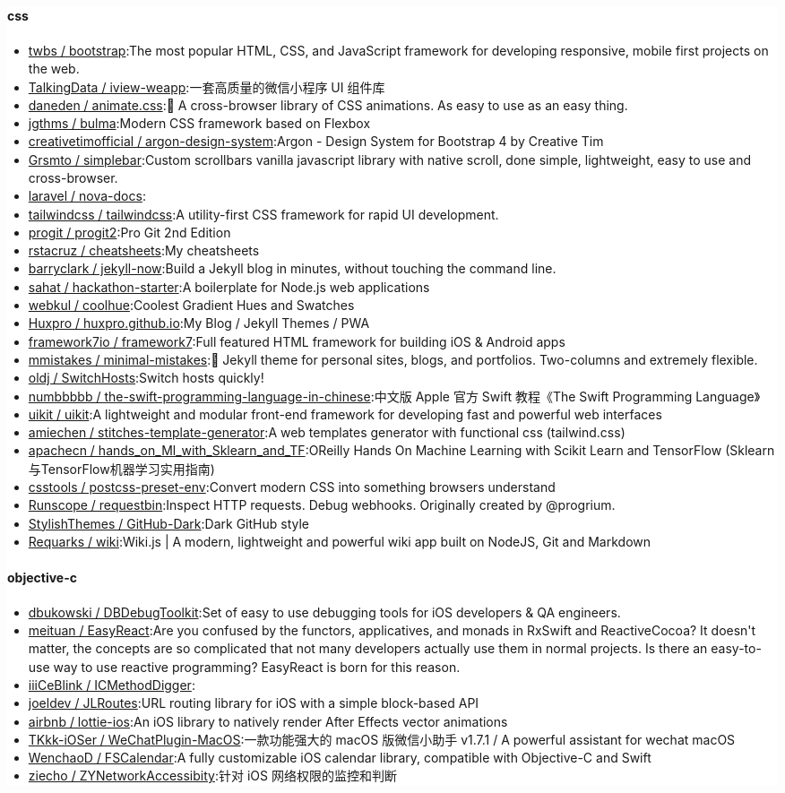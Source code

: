 #### css
* [twbs / bootstrap](https://github.com/twbs/bootstrap):The most popular HTML, CSS, and JavaScript framework for developing responsive, mobile first projects on the web.
* [TalkingData / iview-weapp](https://github.com/TalkingData/iview-weapp):一套高质量的微信小程序 UI 组件库
* [daneden / animate.css](https://github.com/daneden/animate.css):🍿 A cross-browser library of CSS animations. As easy to use as an easy thing.
* [jgthms / bulma](https://github.com/jgthms/bulma):Modern CSS framework based on Flexbox
* [creativetimofficial / argon-design-system](https://github.com/creativetimofficial/argon-design-system):Argon - Design System for Bootstrap 4 by Creative Tim
* [Grsmto / simplebar](https://github.com/Grsmto/simplebar):Custom scrollbars vanilla javascript library with native scroll, done simple, lightweight, easy to use and cross-browser.
* [laravel / nova-docs](https://github.com/laravel/nova-docs):
* [tailwindcss / tailwindcss](https://github.com/tailwindcss/tailwindcss):A utility-first CSS framework for rapid UI development.
* [progit / progit2](https://github.com/progit/progit2):Pro Git 2nd Edition
* [rstacruz / cheatsheets](https://github.com/rstacruz/cheatsheets):My cheatsheets
* [barryclark / jekyll-now](https://github.com/barryclark/jekyll-now):Build a Jekyll blog in minutes, without touching the command line.
* [sahat / hackathon-starter](https://github.com/sahat/hackathon-starter):A boilerplate for Node.js web applications
* [webkul / coolhue](https://github.com/webkul/coolhue):Coolest Gradient Hues and Swatches
* [Huxpro / huxpro.github.io](https://github.com/Huxpro/huxpro.github.io):My Blog / Jekyll Themes / PWA
* [framework7io / framework7](https://github.com/framework7io/framework7):Full featured HTML framework for building iOS & Android apps
* [mmistakes / minimal-mistakes](https://github.com/mmistakes/minimal-mistakes):📐 Jekyll theme for personal sites, blogs, and portfolios. Two-columns and extremely flexible.
* [oldj / SwitchHosts](https://github.com/oldj/SwitchHosts):Switch hosts quickly!
* [numbbbbb / the-swift-programming-language-in-chinese](https://github.com/numbbbbb/the-swift-programming-language-in-chinese):中文版 Apple 官方 Swift 教程《The Swift Programming Language》
* [uikit / uikit](https://github.com/uikit/uikit):A lightweight and modular front-end framework for developing fast and powerful web interfaces
* [amiechen / stitches-template-generator](https://github.com/amiechen/stitches-template-generator):A web templates generator with functional css (tailwind.css)
* [apachecn / hands_on_Ml_with_Sklearn_and_TF](https://github.com/apachecn/hands_on_Ml_with_Sklearn_and_TF):OReilly Hands On Machine Learning with Scikit Learn and TensorFlow (Sklearn与TensorFlow机器学习实用指南)
* [csstools / postcss-preset-env](https://github.com/csstools/postcss-preset-env):Convert modern CSS into something browsers understand
* [Runscope / requestbin](https://github.com/Runscope/requestbin):Inspect HTTP requests. Debug webhooks. Originally created by @progrium.
* [StylishThemes / GitHub-Dark](https://github.com/StylishThemes/GitHub-Dark):Dark GitHub style
* [Requarks / wiki](https://github.com/Requarks/wiki):Wiki.js | A modern, lightweight and powerful wiki app built on NodeJS, Git and Markdown

#### objective-c
* [dbukowski / DBDebugToolkit](https://github.com/dbukowski/DBDebugToolkit):Set of easy to use debugging tools for iOS developers & QA engineers.
* [meituan / EasyReact](https://github.com/meituan/EasyReact):Are you confused by the functors, applicatives, and monads in RxSwift and ReactiveCocoa? It doesn't matter, the concepts are so complicated that not many developers actually use them in normal projects. Is there an easy-to-use way to use reactive programming? EasyReact is born for this reason.
* [iiiCeBlink / ICMethodDigger](https://github.com/iiiCeBlink/ICMethodDigger):
* [joeldev / JLRoutes](https://github.com/joeldev/JLRoutes):URL routing library for iOS with a simple block-based API
* [airbnb / lottie-ios](https://github.com/airbnb/lottie-ios):An iOS library to natively render After Effects vector animations
* [TKkk-iOSer / WeChatPlugin-MacOS](https://github.com/TKkk-iOSer/WeChatPlugin-MacOS):一款功能强大的 macOS 版微信小助手 v1.7.1 / A powerful assistant for wechat macOS
* [WenchaoD / FSCalendar](https://github.com/WenchaoD/FSCalendar):A fully customizable iOS calendar library, compatible with Objective-C and Swift
* [ziecho / ZYNetworkAccessibity](https://github.com/ziecho/ZYNetworkAccessibity):针对 iOS 网络权限的监控和判断
